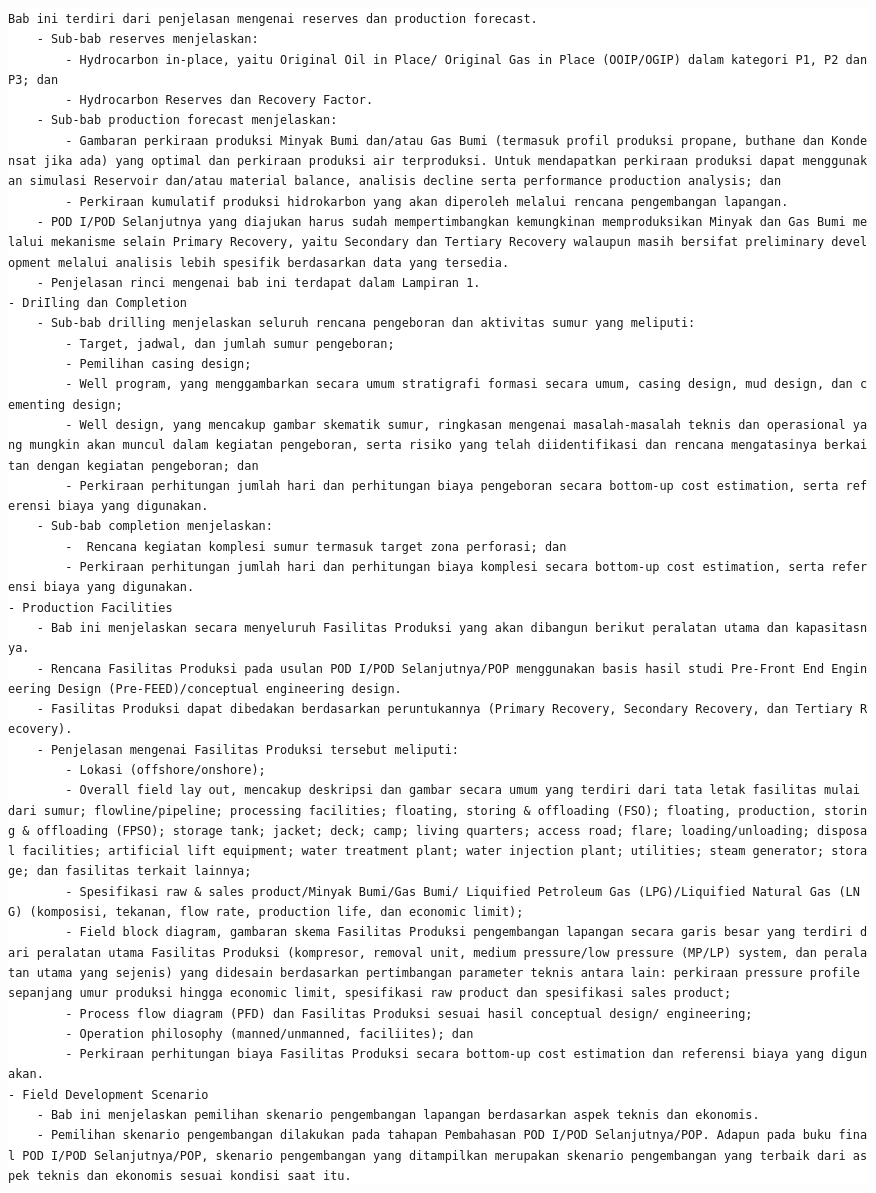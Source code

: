     Bab ini terdiri dari penjelasan mengenai reserves dan production forecast.
        - Sub-bab reserves menjelaskan:
            - Hydrocarbon in-place, yaitu Original Oil in Place/ Original Gas in Place (OOIP/OGIP) dalam kategori P1, P2 dan P3; dan
            - Hydrocarbon Reserves dan Recovery Factor.
        - Sub-bab production forecast menjelaskan:
            - Gambaran perkiraan produksi Minyak Bumi dan/atau Gas Bumi (termasuk profil produksi propane, buthane dan Kondensat jika ada) yang optimal dan perkiraan produksi air terproduksi. Untuk mendapatkan perkiraan produksi dapat menggunakan simulasi Reservoir dan/atau material balance, analisis decline serta performance production analysis; dan
            - Perkiraan kumulatif produksi hidrokarbon yang akan diperoleh melalui rencana pengembangan lapangan.
        - POD I/POD Selanjutnya yang diajukan harus sudah mempertimbangkan kemungkinan memproduksikan Minyak dan Gas Bumi melalui mekanisme selain Primary Recovery, yaitu Secondary dan Tertiary Recovery walaupun masih bersifat preliminary development melalui analisis lebih spesifik berdasarkan data yang tersedia.
        - Penjelasan rinci mengenai bab ini terdapat dalam Lampiran 1. 
    - DriIling dan Completion
        - Sub-bab drilling menjelaskan seluruh rencana pengeboran dan aktivitas sumur yang meliputi: 
            - Target, jadwal, dan jumlah sumur pengeboran; 
            - Pemilihan casing design;
            - Well program, yang menggambarkan secara umum stratigrafi formasi secara umum, casing design, mud design, dan cementing design; 
            - Well design, yang mencakup gambar skematik sumur, ringkasan mengenai masalah-masalah teknis dan operasional yang mungkin akan muncul dalam kegiatan pengeboran, serta risiko yang telah diidentifikasi dan rencana mengatasinya berkaitan dengan kegiatan pengeboran; dan
            - Perkiraan perhitungan jumlah hari dan perhitungan biaya pengeboran secara bottom-up cost estimation, serta referensi biaya yang digunakan.
        - Sub-bab completion menjelaskan:
            -  Rencana kegiatan komplesi sumur termasuk target zona perforasi; dan
            - Perkiraan perhitungan jumlah hari dan perhitungan biaya komplesi secara bottom-up cost estimation, serta referensi biaya yang digunakan.  
    - Production Facilities 
        - Bab ini menjelaskan secara menyeluruh Fasilitas Produksi yang akan dibangun berikut peralatan utama dan kapasitasnya. 
        - Rencana Fasilitas Produksi pada usulan POD I/POD Selanjutnya/POP menggunakan basis hasil studi Pre-Front End Engineering Design (Pre-FEED)/conceptual engineering design. 
        - Fasilitas Produksi dapat dibedakan berdasarkan peruntukannya (Primary Recovery, Secondary Recovery, dan Tertiary Recovery).
        - Penjelasan mengenai Fasilitas Produksi tersebut meliputi:
            - Lokasi (offshore/onshore);
            - Overall field lay out, mencakup deskripsi dan gambar secara umum yang terdiri dari tata letak fasilitas mulai dari sumur; flowline/pipeline; processing facilities; floating, storing & offloading (FSO); floating, production, storing & offloading (FPSO); storage tank; jacket; deck; camp; living quarters; access road; flare; loading/unloading; disposal facilities; artificial lift equipment; water treatment plant; water injection plant; utilities; steam generator; storage; dan fasilitas terkait lainnya;
            - Spesifikasi raw & sales product/Minyak Bumi/Gas Bumi/ Liquified Petroleum Gas (LPG)/Liquified Natural Gas (LNG) (komposisi, tekanan, flow rate, production life, dan economic limit);
            - Field block diagram, gambaran skema Fasilitas Produksi pengembangan lapangan secara garis besar yang terdiri dari peralatan utama Fasilitas Produksi (kompresor, removal unit, medium pressure/low pressure (MP/LP) system, dan peralatan utama yang sejenis) yang didesain berdasarkan pertimbangan parameter teknis antara lain: perkiraan pressure profile sepanjang umur produksi hingga economic limit, spesifikasi raw product dan spesifikasi sales product;
            - Process flow diagram (PFD) dan Fasilitas Produksi sesuai hasil conceptual design/ engineering;
            - Operation philosophy (manned/unmanned, faciliites); dan
            - Perkiraan perhitungan biaya Fasilitas Produksi secara bottom-up cost estimation dan referensi biaya yang digunakan.
    - Field Development Scenario
        - Bab ini menjelaskan pemilihan skenario pengembangan lapangan berdasarkan aspek teknis dan ekonomis. 
        - Pemilihan skenario pengembangan dilakukan pada tahapan Pembahasan POD I/POD Selanjutnya/POP. Adapun pada buku final POD I/POD Selanjutnya/POP, skenario pengembangan yang ditampilkan merupakan skenario pengembangan yang terbaik dari aspek teknis dan ekonomis sesuai kondisi saat itu.